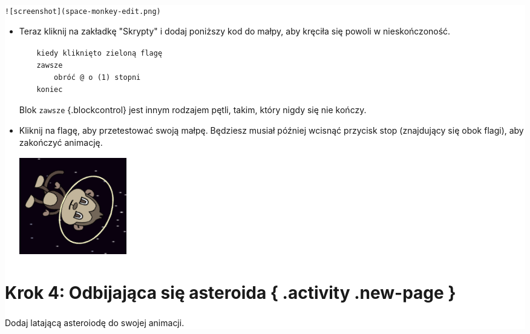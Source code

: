 	![screenshot](space-monkey-edit.png)

+ Teraz kliknij na zakładkę "Skrypty" i dodaj poniższy kod do małpy, aby kręciła się powoli w nieskończoność.

	```blocks
		kiedy kliknięto zieloną flagę
		zawsze
		    obróć @ o (1) stopni
		koniec
	```

	Blok `zawsze` {.blockcontrol} jest innym rodzajem pętli, takim, który nigdy się nie kończy.

+ Kliknij na flagę, aby przetestować swoją małpę. Będziesz musiał później wcisnąć przycisk stop (znajdujący się obok flagi), aby zakończyć animację.

	![screenshot](space-monkey-loop.png)

# Krok 4: Odbijająca się asteroida { .activity .new-page }

Dodaj latającą asteroiodę do swojej animacji.
